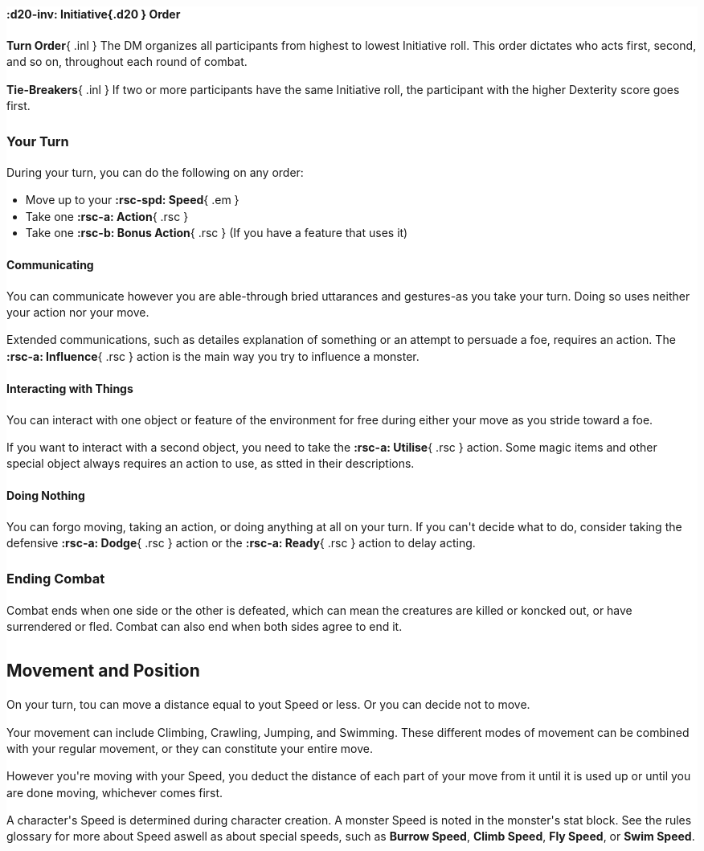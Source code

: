 #### **:d20-inv: Initiative**{.d20 } Order

**Turn Order**{ .inl } The DM organizes all participants from highest to lowest Initiative roll. This order dictates who acts first, second, and so on, throughout each round of combat.

**Tie-Breakers**{ .inl } If two or more participants have the same Initiative roll, the participant with the higher Dexterity score goes first.

### Your Turn

During your turn, you can do the following on any order:

- Move up to your **:rsc-spd: Speed**{ .em }
- Take one **:rsc-a: Action**{ .rsc }
- Take one **:rsc-b: Bonus Action**{ .rsc } (If you have a feature that uses it)

#### Communicating

You can communicate however you are able-through bried uttarances and gestures-as you take your turn. Doing so uses neither your action nor your move.

Extended communications, such as detailes explanation of something or an attempt to persuade a foe, requires an action. The **:rsc-a: Influence**{ .rsc } action is the main way you try to influence a monster.

#### Interacting with Things

You can interact with one object or feature of the environment for free during either your move as you stride toward a foe.

If you want to interact with a second object, you need to take the **:rsc-a: Utilise**{ .rsc } action. Some magic items and other special object always requires an action to use, as stted in their descriptions.

#### Doing Nothing

You can forgo moving, taking an action, or doing anything at all on your turn. If you can't decide what to do, consider taking the defensive **:rsc-a: Dodge**{ .rsc } action or the **:rsc-a: Ready**{ .rsc } action to delay acting.

### Ending Combat

Combat ends when one side or the other is defeated, which can mean the creatures are killed or koncked out, or have surrendered or fled. Combat can also end when both sides agree to end it.

## Movement and Position

On your turn, tou can move a distance equal to yout Speed or less. Or you can decide not to move.

Your movement can include Climbing, Crawling, Jumping, and Swimming. These different modes of movement can be combined with your regular movement, or they can constitute your entire move.

However you're moving with your Speed, you deduct the distance of each part of your move from it until it is used up or until you are done moving, whichever comes first.

A character's Speed is determined during character creation. A monster Speed is noted in the monster's stat block. See the rules glossary for more about Speed aswell as about special speeds, such as **Burrow Speed**, **Climb Speed**, **Fly Speed**, or **Swim Speed**.
